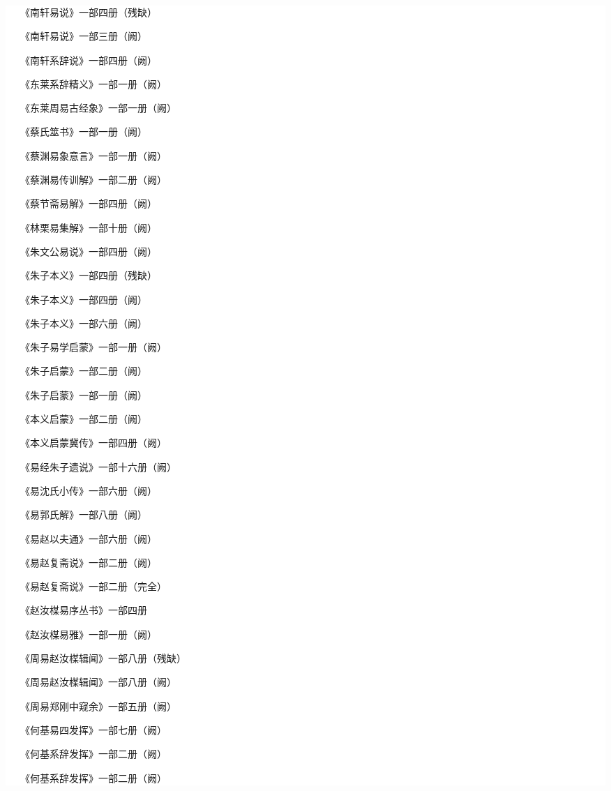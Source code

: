　　《南轩易说》一部四册（残缺）

　　《南轩易说》一部三册（阙）

　　《南轩系辞说》一部四册（阙）

　　《东莱系辞精义》一部一册（阙）

　　《东莱周易古经象》一部一册（阙）

　　《蔡氏筮书》一部一册（阙）

　　《蔡渊易象意言》一部一册（阙）

　　《蔡渊易传训解》一部二册（阙）

　　《蔡节斋易解》一部四册（阙）

　　《林栗易集解》一部十册（阙）

　　《朱文公易说》一部四册（阙）

　　《朱子本义》一部四册（残缺）

　　《朱子本义》一部四册（阙）

　　《朱子本义》一部六册（阙）

　　《朱子易学启蒙》一部一册（阙）

　　《朱子启蒙》一部二册（阙）

　　《朱子启蒙》一部一册（阙）

　　《本义启蒙》一部二册（阙）

　　《本义启蒙冀传》一部四册（阙）

　　《易经朱子遗说》一部十六册（阙）

　　《易沈氏小传》一部六册（阙）

　　《易郭氏解》一部八册（阙）

　　《易赵以夫通》一部六册（阙）

　　《易赵复斋说》一部二册（阙）

　　《易赵复斋说》一部二册（完全）

　　《赵汝楳易序丛书》一部四册

　　《赵汝楳易雅》一部一册（阙）

　　《周易赵汝楳辑闻》一部八册（残缺）

　　《周易赵汝楳辑闻》一部八册（阙）

　　《周易郑刚中窥余》一部五册（阙）

　　《何基易四发挥》一部七册（阙）

　　《何基系辞发挥》一部二册（阙）

　　《何基系辞发挥》一部二册（阙）
